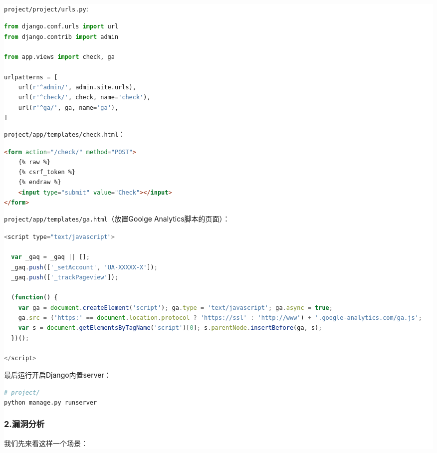 `project/project/urls.py`:

```python
from django.conf.urls import url
from django.contrib import admin

from app.views import check, ga

urlpatterns = [
    url(r'^admin/', admin.site.urls),
    url(r'^check/', check, name='check'),
    url(r'^ga/', ga, name='ga'),
]
```

`project/app/templates/check.html`：

```html
<form action="/check/" method="POST">
    {% raw %}
    {% csrf_token %}
    {% endraw %}
    <input type="submit" value="Check"></input>
</form> 
```

`project/app/templates/ga.html`（放置Goolge Analytics脚本的页面）：

```javascript
<script type="text/javascript">

  var _gaq = _gaq || [];
  _gaq.push(['_setAccount', 'UA-XXXXX-X']);
  _gaq.push(['_trackPageview']);

  (function() {
    var ga = document.createElement('script'); ga.type = 'text/javascript'; ga.async = true;
    ga.src = ('https:' == document.location.protocol ? 'https://ssl' : 'http://www') + '.google-analytics.com/ga.js';
    var s = document.getElementsByTagName('script')[0]; s.parentNode.insertBefore(ga, s);
  })();

</script>
```

最后运行开启Django内置server：

```bash
# project/
python manage.py runserver
```

### 2.漏洞分析

我们先来看这样一个场景：
